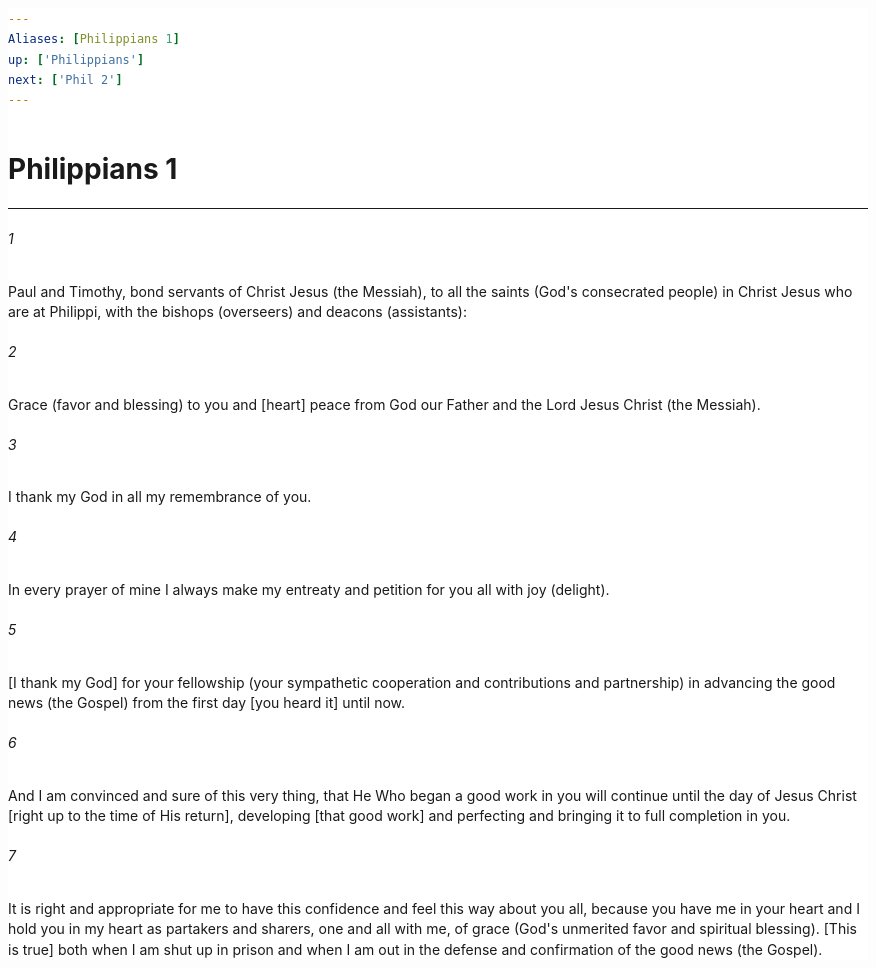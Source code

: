 ```yaml
---
Aliases: [Philippians 1]
up: ['Philippians']
next: ['Phil 2']
---
```

# Philippians 1

***


###### 1 


Paul and Timothy, bond servants of Christ Jesus (the Messiah), to all the saints (God's consecrated people) in Christ Jesus who are at Philippi, with the bishops (overseers) and deacons (assistants): 


###### 2 


Grace (favor and blessing) to you and [heart] peace from God our Father and the Lord Jesus Christ (the Messiah). 


###### 3 


I thank my God in all my remembrance of you. 


###### 4 


In every prayer of mine I always make my entreaty and petition for you all with joy (delight). 


###### 5 


[I thank my God] for your fellowship (your sympathetic cooperation and contributions and partnership) in advancing the good news (the Gospel) from the first day [you heard it] until now. 


###### 6 


And I am convinced and sure of this very thing, that He Who began a good work in you will continue until the day of Jesus Christ [right up to the time of His return], developing [that good work] and perfecting and bringing it to full completion in you. 


###### 7 


It is right and appropriate for me to have this confidence and feel this way about you all, because you have me in your heart and I hold you in my heart as partakers and sharers, one and all with me, of grace (God's unmerited favor and spiritual blessing). [This is true] both when I am shut up in prison and when I am out in the defense and confirmation of the good news (the Gospel). 
